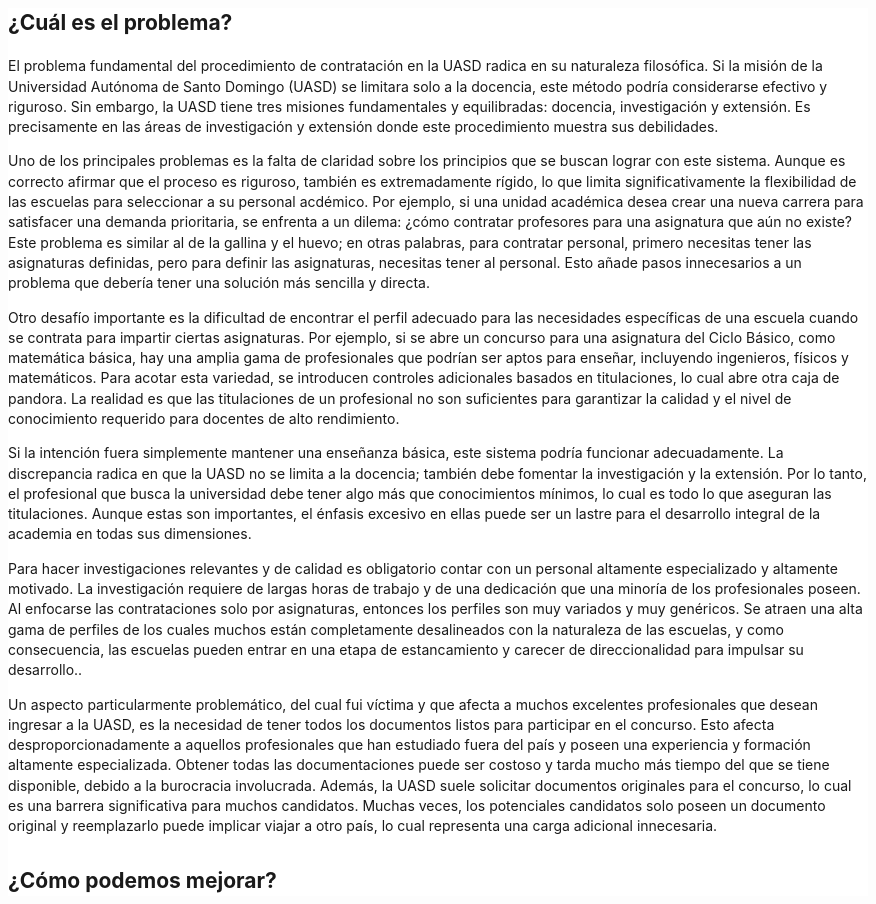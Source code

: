 ## ¿Cuál es el problema?

El problema fundamental del procedimiento de contratación en la UASD radica en su naturaleza filosófica. Si la misión de la Universidad Autónoma de Santo Domingo (UASD) se limitara solo a la docencia, este método podría considerarse efectivo y riguroso. Sin embargo, la UASD tiene tres misiones fundamentales y equilibradas: docencia, investigación y extensión. Es precisamente en las áreas de investigación y extensión donde este procedimiento muestra sus debilidades.

Uno de los principales problemas es la falta de claridad sobre los principios que se buscan lograr con este sistema. Aunque es correcto afirmar que el proceso es riguroso, también es extremadamente rígido, lo que limita significativamente la flexibilidad de las escuelas para seleccionar a su personal acdémico. Por ejemplo, si una unidad académica desea crear una nueva carrera para satisfacer una demanda prioritaria, se enfrenta a un dilema: ¿cómo contratar profesores para una asignatura que aún no existe? Este problema es similar al de la gallina y el huevo; en otras palabras, para contratar personal, primero necesitas tener las asignaturas definidas, pero para definir las asignaturas, necesitas tener al personal. Esto añade pasos innecesarios a un problema que debería tener una solución más sencilla y directa.

Otro desafío importante es la dificultad de encontrar el perfil adecuado para las necesidades específicas de una escuela cuando se contrata para impartir ciertas asignaturas. Por ejemplo, si se abre un concurso para una asignatura del Ciclo Básico, como matemática básica, hay una amplia gama de profesionales que podrían ser aptos para enseñar, incluyendo ingenieros, físicos y matemáticos. Para acotar esta variedad, se introducen controles adicionales basados en titulaciones, lo cual abre otra caja de pandora. La realidad es que las titulaciones de un profesional no son suficientes para garantizar la calidad y el nivel de conocimiento requerido para docentes de alto rendimiento.

Si la intención fuera simplemente mantener una enseñanza básica, este sistema podría funcionar adecuadamente. La discrepancia radica en que la UASD no se limita a la docencia; también debe fomentar la investigación y la extensión. Por lo tanto, el profesional que busca la universidad debe tener algo más que conocimientos mínimos, lo cual es todo lo que aseguran las titulaciones. Aunque estas son importantes, el énfasis excesivo en ellas puede ser un lastre para el desarrollo integral de la academia en todas sus dimensiones.

Para hacer investigaciones relevantes y de calidad es obligatorio contar con un personal altamente especializado y altamente motivado. La investigación requiere de largas horas de trabajo y de una dedicación que una minoría de los profesionales poseen. Al enfocarse las contrataciones solo por asignaturas, entonces los perfiles son muy variados y muy genéricos. Se atraen una alta gama de perfiles de los cuales muchos están completamente desalineados con la naturaleza de las escuelas, y como consecuencia, las escuelas pueden entrar en una etapa de estancamiento y carecer de direccionalidad para impulsar su desarrollo..

Un aspecto particularmente problemático, del cual fui víctima y que afecta a muchos excelentes profesionales que desean ingresar a la UASD, es la necesidad de tener todos los documentos listos para participar en el concurso. Esto afecta desproporcionadamente a aquellos profesionales que han estudiado fuera del país y poseen una experiencia y formación altamente especializada. Obtener todas las documentaciones puede ser costoso y tarda mucho más tiempo del que se tiene disponible, debido a la burocracia involucrada. Además, la UASD suele solicitar documentos originales para el concurso, lo cual es una barrera significativa para muchos candidatos. Muchas veces, los potenciales candidatos solo poseen un documento original y reemplazarlo puede implicar viajar a otro país, lo cual representa una carga adicional innecesaria.

## ¿Cómo podemos mejorar?
